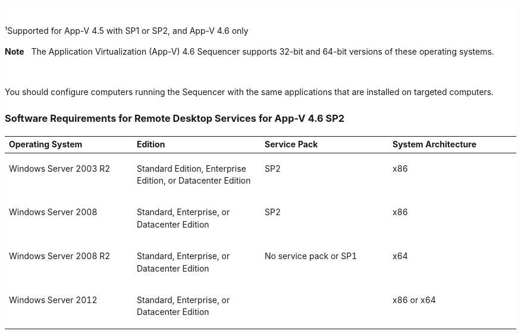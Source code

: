  

¹Supported for App-V 4.5 with SP1 or SP2, and App-V 4.6 only

**Note**  
The Application Virtualization (App-V) 4.6 Sequencer supports 32-bit and 64-bit versions of these operating systems.

 

You should configure computers running the Sequencer with the same applications that are installed on targeted computers.

### Software Requirements for Remote Desktop Services for App-V 4.6 SP2

<table>
<colgroup>
<col width="25%" />
<col width="25%" />
<col width="25%" />
<col width="25%" />
</colgroup>
<thead>
<tr class="header">
<th align="left">Operating System</th>
<th align="left">Edition</th>
<th align="left">Service Pack</th>
<th align="left">System Architecture</th>
</tr>
</thead>
<tbody>
<tr class="odd">
<td align="left"><p>Windows Server 2003 R2</p></td>
<td align="left"><p>Standard Edition, Enterprise Edition, or Datacenter Edition</p></td>
<td align="left"><p>SP2</p></td>
<td align="left"><p>x86</p></td>
</tr>
<tr class="even">
<td align="left"><p>Windows Server 2008</p></td>
<td align="left"><p>Standard, Enterprise, or Datacenter Edition</p></td>
<td align="left"><p>SP2</p></td>
<td align="left"><p>x86</p></td>
</tr>
<tr class="odd">
<td align="left"><p>Windows Server 2008 R2</p></td>
<td align="left"><p>Standard, Enterprise, or Datacenter Edition</p></td>
<td align="left"><p>No service pack or SP1</p></td>
<td align="left"><p>x64</p></td>
</tr>
<tr class="even">
<td align="left"><p>Windows Server 2012</p></td>
<td align="left"><p>Standard, Enterprise, or Datacenter Edition</p></td>
<td align="left"><p></p></td>
<td align="left"><p>x86 or x64</p></td>
</tr>
</tbody>
</table>
